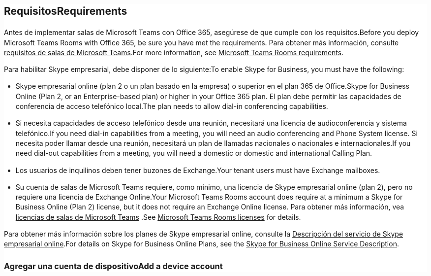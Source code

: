 ## <a name="requirements"></a><span data-ttu-id="6caaf-108">Requisitos</span><span class="sxs-lookup"><span data-stu-id="6caaf-108">Requirements</span></span>

<span data-ttu-id="6caaf-109">Antes de implementar salas de Microsoft Teams con Office 365, asegúrese de que cumple con los requisitos.</span><span class="sxs-lookup"><span data-stu-id="6caaf-109">Before you deploy Microsoft Teams Rooms with Office 365, be sure you have met the requirements.</span></span> <span data-ttu-id="6caaf-110">Para obtener más información, consulte [requisitos de salas de Microsoft Teams](requirements.md).</span><span class="sxs-lookup"><span data-stu-id="6caaf-110">For more information, see [Microsoft Teams Rooms requirements](requirements.md).</span></span>

<span data-ttu-id="6caaf-111">Para habilitar Skype empresarial, debe disponer de lo siguiente:</span><span class="sxs-lookup"><span data-stu-id="6caaf-111">To enable Skype for Business, you must have the following:</span></span>

- <span data-ttu-id="6caaf-112">Skype empresarial online (plan 2 o un plan basado en la empresa) o superior en el plan 365 de Office.</span><span class="sxs-lookup"><span data-stu-id="6caaf-112">Skype for Business Online (Plan 2, or an Enterprise-based plan) or higher in your Office 365 plan.</span></span> <span data-ttu-id="6caaf-113">El plan debe permitir las capacidades de conferencia de acceso telefónico local.</span><span class="sxs-lookup"><span data-stu-id="6caaf-113">The plan needs to allow dial-in conferencing capabilities.</span></span>

- <span data-ttu-id="6caaf-114">Si necesita capacidades de acceso telefónico desde una reunión, necesitará una licencia de audioconferencia y sistema telefónico.</span><span class="sxs-lookup"><span data-stu-id="6caaf-114">If you need dial-in capabilities from a meeting, you will need an audio conferencing and Phone System license.</span></span>  <span data-ttu-id="6caaf-115">Si necesita poder llamar desde una reunión, necesitará un plan de llamadas nacionales o nacionales e internacionales.</span><span class="sxs-lookup"><span data-stu-id="6caaf-115">If you need dial-out capabilities from a meeting, you will need a domestic or domestic and international Calling Plan.</span></span>

- <span data-ttu-id="6caaf-116">Los usuarios de inquilinos deben tener buzones de Exchange.</span><span class="sxs-lookup"><span data-stu-id="6caaf-116">Your tenant users must have Exchange mailboxes.</span></span>

- <span data-ttu-id="6caaf-117">Su cuenta de salas de Microsoft Teams requiere, como mínimo, una licencia de Skype empresarial online (plan 2), pero no requiere una licencia de Exchange Online.</span><span class="sxs-lookup"><span data-stu-id="6caaf-117">Your Microsoft Teams Rooms account does require at a minimum a Skype for Business Online (Plan 2) license, but it does not require an Exchange Online license.</span></span> <span data-ttu-id="6caaf-118">Para obtener más información, vea [licencias de salas de Microsoft Teams](skype-room-systems-v2.md) .</span><span class="sxs-lookup"><span data-stu-id="6caaf-118">See [Microsoft Teams Rooms licenses](skype-room-systems-v2.md) for details.</span></span>

<span data-ttu-id="6caaf-119">Para obtener más información sobre los planes de Skype empresarial online, consulte la [Descripción del servicio de Skype empresarial online](https://technet.microsoft.com/library/jj822172.aspx).</span><span class="sxs-lookup"><span data-stu-id="6caaf-119">For details on Skype for Business Online Plans, see the [Skype for Business Online Service Description](https://technet.microsoft.com/library/jj822172.aspx).</span></span>

### <a name="add-a-device-account"></a><span data-ttu-id="6caaf-120">Agregar una cuenta de dispositivo</span><span class="sxs-lookup"><span data-stu-id="6caaf-120">Add a device account</span></span>
